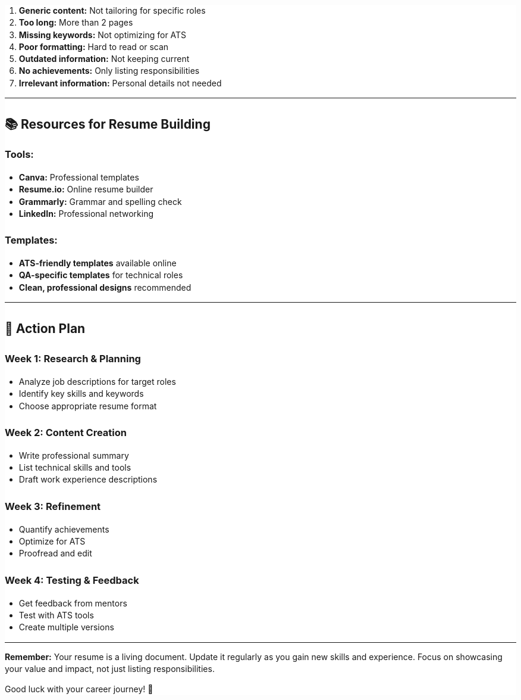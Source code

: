 1. **Generic content:** Not tailoring for specific roles
2. **Too long:** More than 2 pages
3. **Missing keywords:** Not optimizing for ATS
4. **Poor formatting:** Hard to read or scan
5. **Outdated information:** Not keeping current
6. **No achievements:** Only listing responsibilities
7. **Irrelevant information:** Personal details not needed

---

## 📚 Resources for Resume Building

### **Tools:**
- **Canva:** Professional templates
- **Resume.io:** Online resume builder
- **Grammarly:** Grammar and spelling check
- **LinkedIn:** Professional networking

### **Templates:**
- **ATS-friendly templates** available online
- **QA-specific templates** for technical roles
- **Clean, professional designs** recommended

---

## 🎯 Action Plan

### **Week 1: Research & Planning**
- Analyze job descriptions for target roles
- Identify key skills and keywords
- Choose appropriate resume format

### **Week 2: Content Creation**
- Write professional summary
- List technical skills and tools
- Draft work experience descriptions

### **Week 3: Refinement**
- Quantify achievements
- Optimize for ATS
- Proofread and edit

### **Week 4: Testing & Feedback**
- Get feedback from mentors
- Test with ATS tools
- Create multiple versions

---

**Remember:** Your resume is a living document. Update it regularly as you gain new skills and experience. Focus on showcasing your value and impact, not just listing responsibilities.

Good luck with your career journey! 🚀
